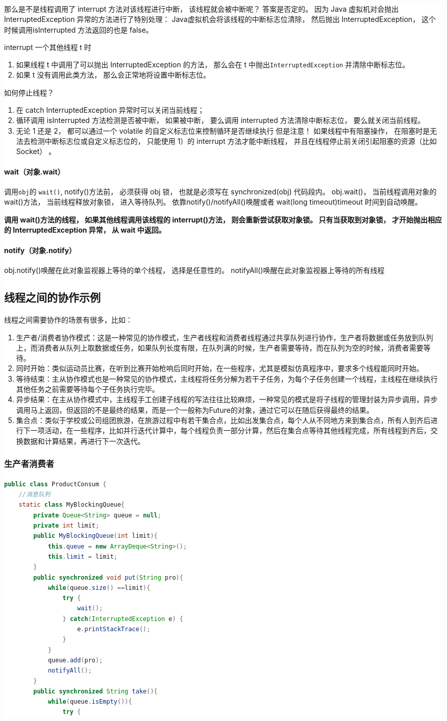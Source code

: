 那么是不是线程调用了 interrupt 方法对该线程进行中断， 该线程就会被中断呢？ 答案是否定的。 因为 Java 虚拟机对会抛出 InterruptedException 异常的方法进行了特别处理： Java虚拟机会将该线程的中断标志位清除， 然后抛出 InterruptedException， 这个时候调用isInterrupted 方法返回的也是 false。  

interrupt 一个其他线程 t 时

1. 如果线程 t 中调用了可以抛出 InterruptedException 的方法， 那么会在 t 中抛出`InterruptedException` 并清除中断标志位。
2. 如果 t 没有调用此类方法， 那么会正常地将设置中断标志位。

如何停止线程？

1. 在 catch InterruptedException 异常时可以关闭当前线程；
2. 循环调用 isInterrupted 方法检测是否被中断， 如果被中断， 要么调用 interrupted 方法清除中断标志位， 要么就关闭当前线程。
3. 无论 1 还是 2， 都可以通过一个 volatile 的自定义标志位来控制循环是否继续执行
   但是注意！
   如果线程中有阻塞操作， 在阻塞时是无法去检测中断标志位或自定义标志位的， 只能使用 1）的 interrupt 方法才能中断线程， 并且在线程停止前关闭引起阻塞的资源（比如 Socket） 。  

#### wait（对象.wait）
调用` obj `的 `wait()`, notify()方法前， 必须获得 obj 锁， 也就是必须写在 synchronized(obj) 代码段内。
obj.wait()， 当前线程调用对象的 wait()方法， 当前线程释放对象锁， 进入等待队列。 依靠notify()/notifyAll()唤醒或者 wait(long timeout)timeout 时间到自动唤醒。

**调用 wait()方法的线程， 如果其他线程调用该线程的 interrupt()方法， 则会重新尝试获取对象锁。 只有当获取到对象锁， 才开始抛出相应的 InterruptedException 异常， 从 wait 中返回。**

#### notify（对象.notify）

obj.notify()唤醒在此对象监视器上等待的单个线程， 选择是任意性的。 notifyAll()唤醒在此对象监视器上等待的所有线程  

## 线程之间的协作示例

线程之间需要协作的场景有很多，比如：

1. 生产者/消费者协作模式：这是一种常见的协作模式，生产者线程和消费者线程通过共享队列进行协作，生产者将数据或任务放到队列上，而消费者从队列上取数据或任务，如果队列长度有限，在队列满的时候，生产者需要等待，而在队列为空的时候，消费者需要等待。
2. 同时开始：类似运动员比赛，在听到比赛开始枪响后同时开始，在一些程序，尤其是模拟仿真程序中，要求多个线程能同时开始。
3. 等待结束：主从协作模式也是一种常见的协作模式，主线程将任务分解为若干子任务，为每个子任务创建一个线程，主线程在继续执行其他任务之前需要等待每个子任务执行完毕。
4. 异步结果：在主从协作模式中，主线程手工创建子线程的写法往往比较麻烦，一种常见的模式是将子线程的管理封装为异步调用，异步调用马上返回，但返回的不是最终的结果，而是一个一般称为Future的对象，通过它可以在随后获得最终的结果。
5. 集合点：类似于学校或公司组团旅游，在旅游过程中有若干集合点，比如出发集合点，每个人从不同地方来到集合点，所有人到齐后进行下一项活动，在一些程序，比如并行迭代计算中，每个线程负责一部分计算，然后在集合点等待其他线程完成，所有线程到齐后，交换数据和计算结果，再进行下一次迭代。

### 生产者消费者

```java
public class ProductConsum {
    //消息队列
    static class MyBlockingQueue{
        private Queue<String> queue = null;
        private int limit;
        public MyBlockingQueue(int limit){
            this.queue = new ArrayDeque<String>();
            this.limit = limit;
        }
        public synchronized void put(String pro){
            while(queue.size() ==limit){
                try {
                    wait();
                } catch(InterruptedException e) {
                    e.printStackTrace();
                }
            }
            queue.add(pro);
            notifyAll();
        }
        public synchronized String take(){
            while(queue.isEmpty()){
                try {
```